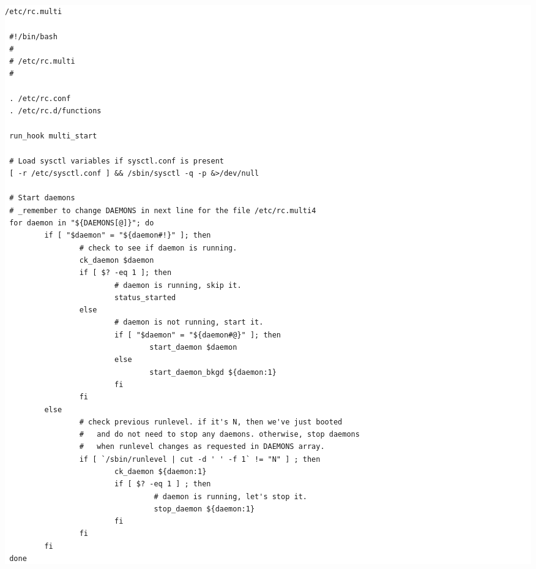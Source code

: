     /etc/rc.multi

     #!/bin/bash
     #
     # /etc/rc.multi
     #
      
     . /etc/rc.conf
     . /etc/rc.d/functions
     
     run_hook multi_start
     
     # Load sysctl variables if sysctl.conf is present
     [ -r /etc/sysctl.conf ] && /sbin/sysctl -q -p &>/dev/null
     
     # Start daemons
     # _remember to change DAEMONS in next line for the file /etc/rc.multi4
     for daemon in "${DAEMONS[@]}"; do
             if [ "$daemon" = "${daemon#!}" ]; then
                     # check to see if daemon is running.
                     ck_daemon $daemon
                     if [ $? -eq 1 ]; then
                             # daemon is running, skip it.
                             status_started
                     else
                             # daemon is not running, start it.
                             if [ "$daemon" = "${daemon#@}" ]; then
                                     start_daemon $daemon
                             else
                                     start_daemon_bkgd ${daemon:1}
                             fi
                     fi
             else
                     # check previous runlevel. if it's N, then we've just booted
                     #   and do not need to stop any daemons. otherwise, stop daemons
                     #   when runlevel changes as requested in DAEMONS array.
                     if [ `/sbin/runlevel | cut -d ' ' -f 1` != "N" ] ; then
                             ck_daemon ${daemon:1}
                             if [ $? -eq 1 ] ; then
                                      # daemon is running, let's stop it.
                                      stop_daemon ${daemon:1}
                             fi
                     fi
             fi
     done
     